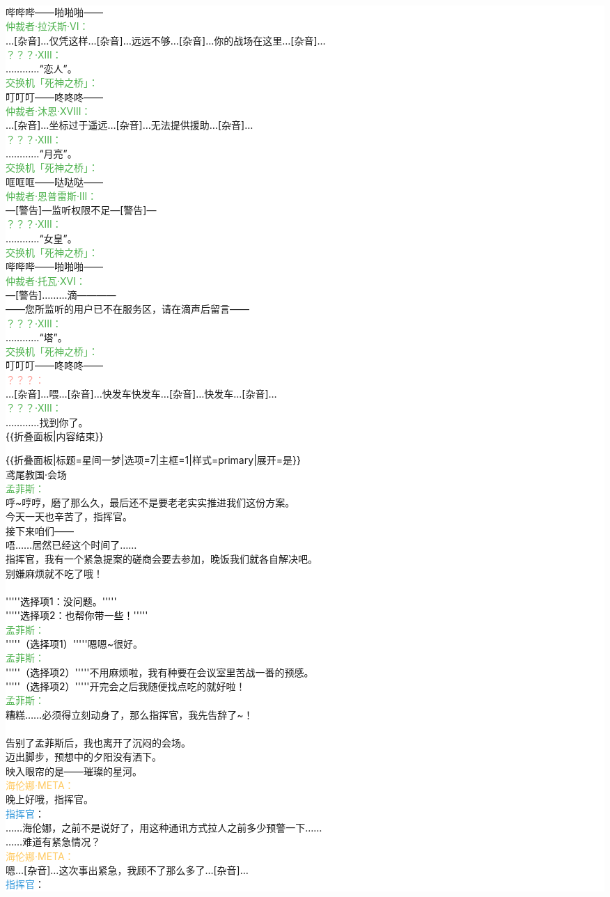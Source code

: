 哔哔哔——啪啪啪——<br>
<span style="color:#4eb24e;">仲裁者·拉沃斯·VI：</span><br>
…[杂音]…仅凭这样…[杂音]…远远不够…[杂音]…你的战场在这里…[杂音]…<br>
<span style="color:#4eb24e;">？？？·XIII：</span><br>
…………“恋人”。<br>
<span style="color:#4eb24e;">交换机「死神之桥」：</span><br>
叮叮叮——咚咚咚——<br>
<span style="color:#4eb24e;">仲裁者·沐恩·XVIII：</span><br>
…[杂音]…坐标过于遥远…[杂音]…无法提供援助…[杂音]…<br>
<span style="color:#4eb24e;">？？？·XIII：</span><br>
…………“月亮”。<br>
<span style="color:#4eb24e;">交换机「死神之桥」：</span><br>
哐哐哐——哒哒哒——<br>
<span style="color:#4eb24e;">仲裁者·恩普雷斯·III：</span><br>
—[警告]—监听权限不足—[警告]—<br>
<span style="color:#4eb24e;">？？？·XIII：</span><br>
…………“女皇”。<br>
<span style="color:#4eb24e;">交换机「死神之桥」：</span><br>
哔哔哔——啪啪啪——<br>
<span style="color:#4eb24e;">仲裁者·托瓦·XVI：</span><br>
—[警告]………滴————<br>
——您所监听的用户已不在服务区，请在滴声后留言——<br>
<span style="color:#4eb24e;">？？？·XIII：</span><br>
…………“塔”。<br>
<span style="color:#4eb24e;">交换机「死神之桥」：</span><br>
叮叮叮——咚咚咚——<br>
<span style="color:#ff9b93;">？？？：</span><br>
…[杂音]…喂…[杂音]…快发车快发车…[杂音]…快发车…[杂音]…<br>
<span style="color:#4eb24e;">？？？·XIII：</span><br>
…………找到你了。<br>
{{折叠面板|内容结束}}

{{折叠面板|标题=星间一梦|选项=7|主框=1|样式=primary|展开=是}}
<br>
鸢尾教国·会场<br>
<span style="color:#4eb24e;">孟菲斯：</span><br>
呼~哼哼，磨了那么久，最后还不是要老老实实推进我们这份方案。<br>
今天一天也辛苦了，指挥官。<br>
接下来咱们——<br>
唔……居然已经这个时间了……<br>
指挥官，我有一个紧急提案的磋商会要去参加，晚饭我们就各自解决吧。<br>
别嫌麻烦就不吃了哦！<br>
<br>
'''''<span style="color:black;">选择项1：没问题。</span>'''''<br>
'''''<span style="color:black;">选择项2：也帮你带一些！</span>'''''<br>
<span style="color:#4eb24e;">孟菲斯：</span><br>
'''''<span style="color:black;">（选择项1）</span>'''''嗯嗯~很好。<br>
<span style="color:#4eb24e;">孟菲斯：</span><br>
'''''<span style="color:black;">（选择项2）</span>'''''不用麻烦啦，我有种要在会议室里苦战一番的预感。<br>
'''''<span style="color:black;">（选择项2）</span>'''''开完会之后我随便找点吃的就好啦！<br>
<span style="color:#4eb24e;">孟菲斯：</span><br>
糟糕……必须得立刻动身了，那么指挥官，我先告辞了~！<br>
<br>
告别了孟菲斯后，我也离开了沉闷的会场。<br>
迈出脚步，预想中的夕阳没有洒下。<br>
映入眼帘的是——璀璨的星河。<br>
<span style="color:#ffc960;">海伦娜·META：</span><br>
晚上好哦，指挥官。<br>
<span style="color:#3498DB;" class="shikikanname">指挥官</span>：<br>
……海伦娜，之前不是说好了，用这种通讯方式拉人之前多少预警一下……<br>
……难道有紧急情况？<br>
<span style="color:#ffc960;">海伦娜·META：</span><br>
嗯…[杂音]…这次事出紧急，我顾不了那么多了…[杂音]…<br>
<span style="color:#3498DB;" class="shikikanname">指挥官</span>：<br>